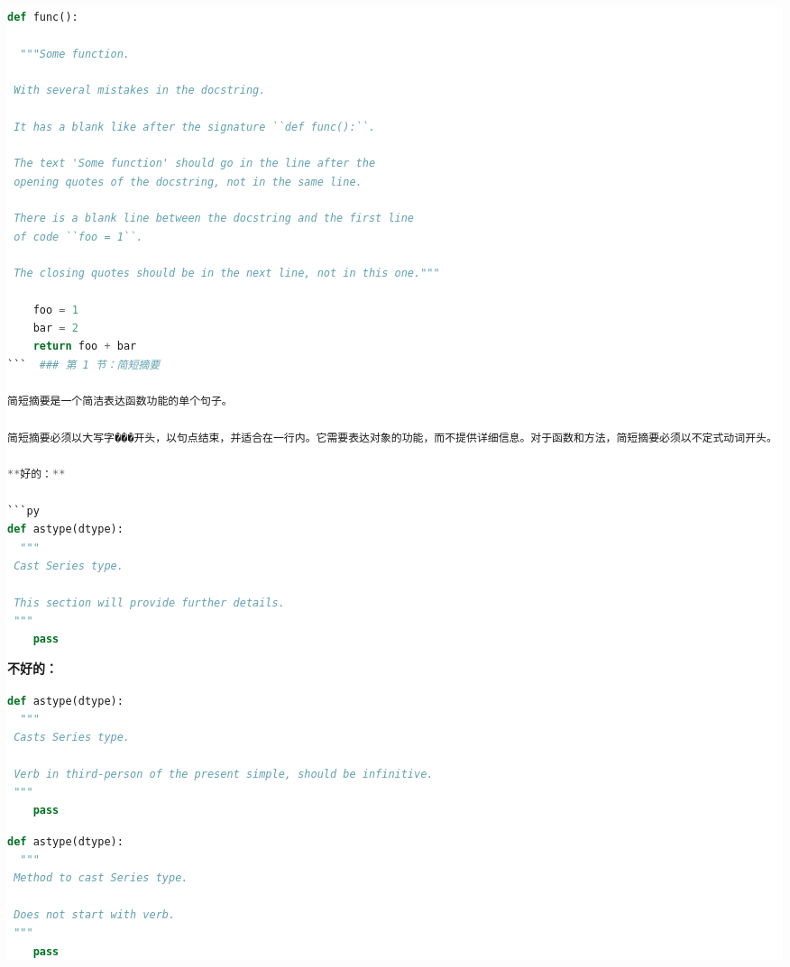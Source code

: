 ```py
def func():

  """Some function.

 With several mistakes in the docstring.

 It has a blank like after the signature ``def func():``.

 The text 'Some function' should go in the line after the
 opening quotes of the docstring, not in the same line.

 There is a blank line between the docstring and the first line
 of code ``foo = 1``.

 The closing quotes should be in the next line, not in this one."""

    foo = 1
    bar = 2
    return foo + bar 
```  ### 第 1 节：简短摘要

简短摘要是一个简洁表达函数功能的单个句子。

简短摘要必须以大写字���开头，以句点结束，并适合在一行内。它需要表达对象的功能，而不提供详细信息。对于函数和方法，简短摘要必须以不定式动词开头。

**好的：**

```py
def astype(dtype):
  """
 Cast Series type.

 This section will provide further details.
 """
    pass 
```

**不好的：**

```py
def astype(dtype):
  """
 Casts Series type.

 Verb in third-person of the present simple, should be infinitive.
 """
    pass 
```

```py
def astype(dtype):
  """
 Method to cast Series type.

 Does not start with verb.
 """
    pass 
```
